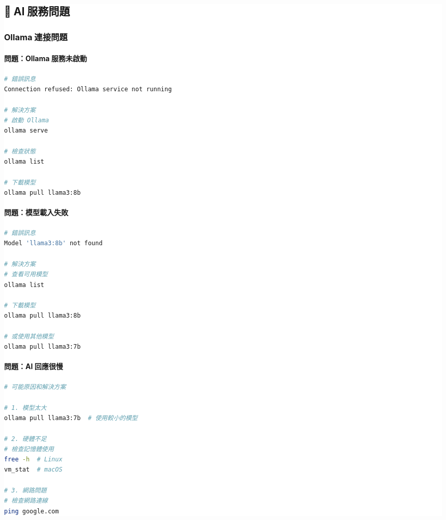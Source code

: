 ## 🤖 AI 服務問題

### Ollama 連接問題

#### 問題：Ollama 服務未啟動
```bash
# 錯誤訊息
Connection refused: Ollama service not running

# 解決方案
# 啟動 Ollama
ollama serve

# 檢查狀態
ollama list

# 下載模型
ollama pull llama3:8b
```

#### 問題：模型載入失敗
```bash
# 錯誤訊息
Model 'llama3:8b' not found

# 解決方案
# 查看可用模型
ollama list

# 下載模型
ollama pull llama3:8b

# 或使用其他模型
ollama pull llama3:7b
```

#### 問題：AI 回應很慢
```bash
# 可能原因和解決方案

# 1. 模型太大
ollama pull llama3:7b  # 使用較小的模型

# 2. 硬體不足
# 檢查記憶體使用
free -h  # Linux
vm_stat  # macOS

# 3. 網路問題
# 檢查網路連線
ping google.com
```

